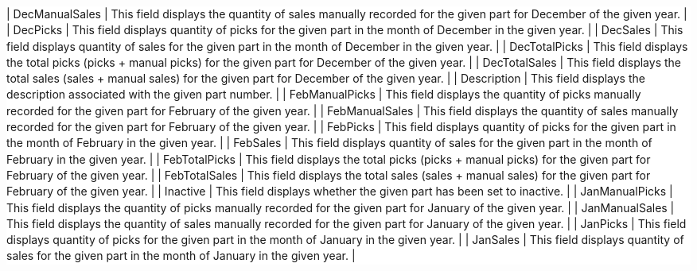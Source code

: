 | DecManualSales       | This field displays the quantity of sales manually recorded for the given part for December of the given year.                                                                                                                                                                                                       |
| DecPicks             | This field displays quantity of picks for the given part in the month of December in the given year.                                                                                                                                                                                                                 |
| DecSales             | This field displays quantity of sales for the given part in the month of December in the given year.                                                                                                                                                                                                                 |
| DecTotalPicks        | This field displays the total picks (picks + manual picks) for the given part for December of the given year.                                                                                                                                                                                                        |
| DecTotalSales        | This field displays the total sales (sales + manual sales) for the given part for December of the given year.                                                                                                                                                                                                        |
| Description          | This field displays the description associated with the given part number.                                                                                                                                                                                                                                           |
| FebManualPicks       | This field displays the quantity of picks manually recorded for the given part for February of the given year.                                                                                                                                                                                                       |
| FebManualSales       | This field displays the quantity of sales manually recorded for the given part for February of the given year.                                                                                                                                                                                                       |
| FebPicks             | This field displays quantity of picks for the given part in the month of February in the given year.                                                                                                                                                                                                                 |
| FebSales             | This field displays quantity of sales for the given part in the month of February in the given year.                                                                                                                                                                                                                 |
| FebTotalPicks        | This field displays the total picks (picks + manual picks) for the given part for February of the given year.                                                                                                                                                                                                        |
| FebTotalSales        | This field displays the total sales (sales + manual sales) for the given part for February of the given year.                                                                                                                                                                                                        |
| Inactive             | This field displays whether the given part has been set to inactive.                                                                                                                                                                                                                                                 |
| JanManualPicks       | This field displays the quantity of picks manually recorded for the given part for January of the given year.                                                                                                                                                                                                        |
| JanManualSales       | This field displays the quantity of sales manually recorded for the given part for January of the given year.                                                                                                                                                                                                        |
| JanPicks             | This field displays quantity of picks for the given part in the month of January in the given year.                                                                                                                                                                                                                  |
| JanSales             | This field displays quantity of sales for the given part in the month of January in the given year.                                                                                                                                                                                                                  |